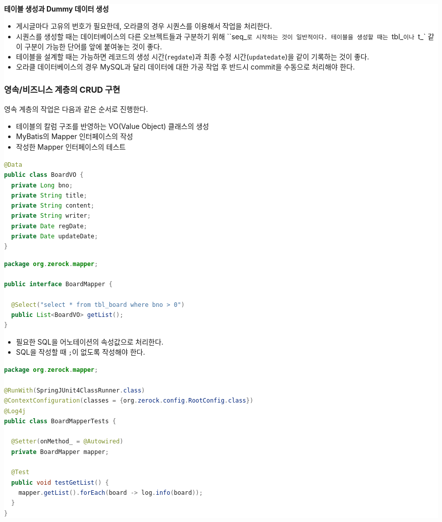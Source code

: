 **테이블 생성과 Dummy 데이터 생성**

- 게시글마다 고유의 번호가 필요한데, 오라클의 경우 시퀀스를 이용해서 작업을 처리한다.
- 시퀀스를 생성할 때는 데이터베이스의 다른 오브젝트들과 구분하기 위해 ``seq_`로 시작하는 것이 일반적이다. 테이블을 생성할 때는 `tbl_`이나 `t_` 같이 구분이 가능한 단어를 앞에 붙여놓는 것이 좋다. 
- 테이블을 설계할 때는 가능하면 레코드의 생성 시간(`regdate`)과 최종 수정 시간(`updatedate`)을 같이 기록하는 것이 좋다.
- 오라클 데이터베이스의 경우 MySQL과 달리 데이터에 대한 가공 작업 후 반드시 commit을 수동으로 처리해야 한다.

### 영속/비즈니스 계층의 CRUD 구현

영속 계층의 작업은 다음과 같은 순서로 진행한다.

- 테이블의 칼럼 구조를 반영하는 VO(Value Object) 클래스의 생성
- MyBatis의 Mapper 인터페이스의 작성
- 작성한 Mapper 인터페이스의 테스트

```java
@Data
public class BoardVO {
  private Long bno;
  private String title;
  private String content;
  private String writer;
  private Date regDate;
  private Date updateDate;
}
```

```java
package org.zerock.mapper;

public interface BoardMapper {
  
  @Select("select * from tbl_board where bno > 0")
  public List<BoardVO> getList();
}
```

- 필요한  SQL을 어노테이션의 속성값으로 처리한다.
- SQL을 작성할 때 `;`이 없도록 작성해야 한다. 

```java
package org.zerock.mapper;

@RunWith(SpringJUnit4ClassRunner.class)
@ContextConfiguration(classes = {org.zerock.config.RootConfig.class})
@Log4j
public class BoardMapperTests {
  
  @Setter(onMethod_ = @Autowired)
  private BoardMapper mapper;
  
  @Test
  public void testGetList() {
    mapper.getList().forEach(board -> log.info(board));
  }
}
```
